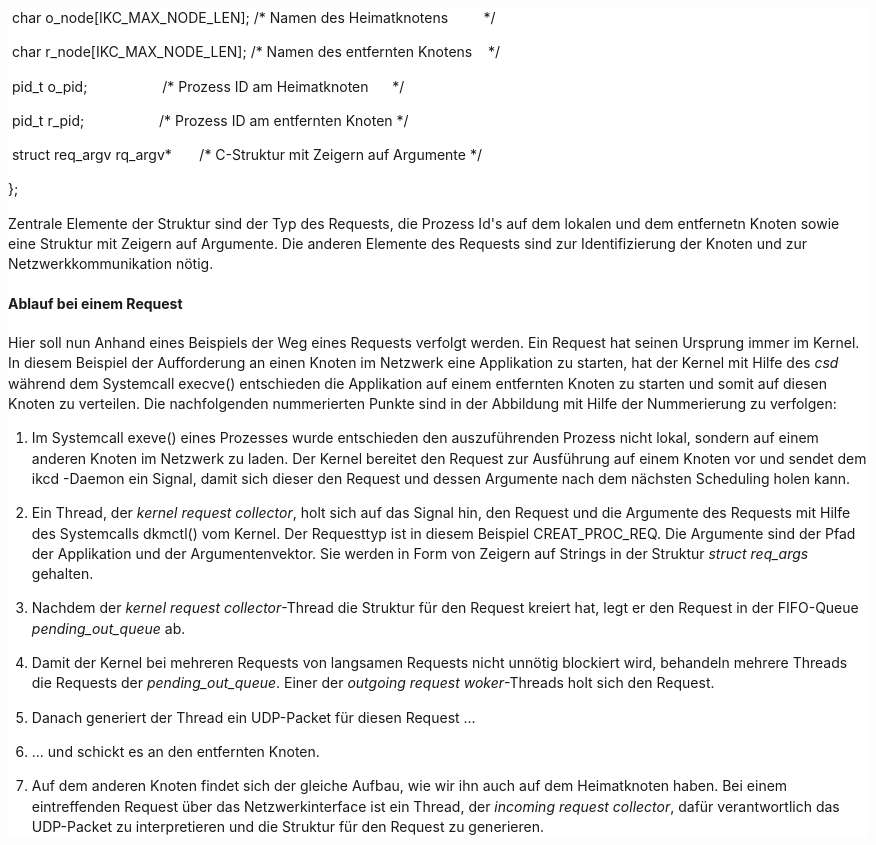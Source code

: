  char o\_node\[IKC\_MAX\_NODE\_LEN\]; /\* Namen des Heimatknotens         \*/

 char r\_node\[IKC\_MAX\_NODE\_LEN\]; /\* Namen des entfernten Knotens    \*/

 pid\_t o\_pid;                   /\* Prozess ID am Heimatknoten      \*/

 pid\_t r\_pid;                   /\* Prozess ID am entfernten Knoten \*/

 struct req\_argv rq\_argv\*       /\* C-Struktur mit Zeigern auf Argumente \*/

};

Zentrale Elemente der Struktur sind der Typ des Requests, die Prozess
Id's auf dem lokalen und dem entfernetn Knoten sowie eine Struktur mit
Zeigern auf Argumente. Die anderen Elemente des Requests sind zur
Identifizierung der Knoten und zur Netzwerkkommunikation nötig.

#### Ablauf bei einem Request

Hier soll nun Anhand eines Beispiels der Weg eines Requests verfolgt
werden. Ein Request hat seinen Ursprung immer im Kernel. In diesem
Beispiel der Aufforderung an einen Knoten im Netzwerk eine Applikation
zu starten, hat der Kernel mit Hilfe des *csd* während dem Systemcall
execve() entschieden die Applikation auf einem entfernten Knoten zu
starten und somit auf diesen Knoten zu verteilen. Die nachfolgenden
nummerierten Punkte sind in der Abbildung mit Hilfe der Nummerierung zu
verfolgen:

1.  Im Systemcall exeve() eines Prozesses wurde entschieden den
    auszuführenden Prozess nicht lokal, sondern auf einem anderen Knoten
    im Netzwerk zu laden. Der Kernel bereitet den Request zur Ausführung
    auf einem Knoten vor und sendet dem ikcd -Daemon ein Signal, damit
    sich dieser den Request und dessen Argumente nach dem nächsten
    Scheduling holen kann.

2.  Ein Thread, der *kernel request collector*, holt sich auf das Signal
    hin, den Request und die Argumente des Requests mit Hilfe des
    Systemcalls dkmctl() vom Kernel. Der Requesttyp ist in diesem
    Beispiel CREAT\_PROC\_REQ. Die Argumente sind der Pfad der
    Applikation und der Argumentenvektor. Sie werden in Form von Zeigern
    auf Strings in der Struktur *struct req\_args* gehalten.

3.  Nachdem der *kernel request collector*-Thread die Struktur für den
    Request kreiert hat, legt er den Request in der FIFO-Queue
    *pending\_out\_queue* ab.

4.  Damit der Kernel bei mehreren Requests von langsamen Requests nicht
    unnötig blockiert wird, behandeln mehrere Threads die Requests der
    *pending\_out\_queue*. Einer der *outgoing request woker*-Threads
    holt sich den Request.

5.  Danach generiert der Thread ein UDP-Packet für diesen Request ...

6.  ... und schickt es an den entfernten Knoten.

7.  Auf dem anderen Knoten findet sich der gleiche Aufbau, wie wir ihn
    auch auf dem Heimatknoten haben. Bei einem eintreffenden Request
    über das Netzwerkinterface ist ein Thread, der *incoming request
    collector*, dafür verantwortlich das UDP-Packet zu interpretieren
    und die Struktur für den Request zu generieren.
